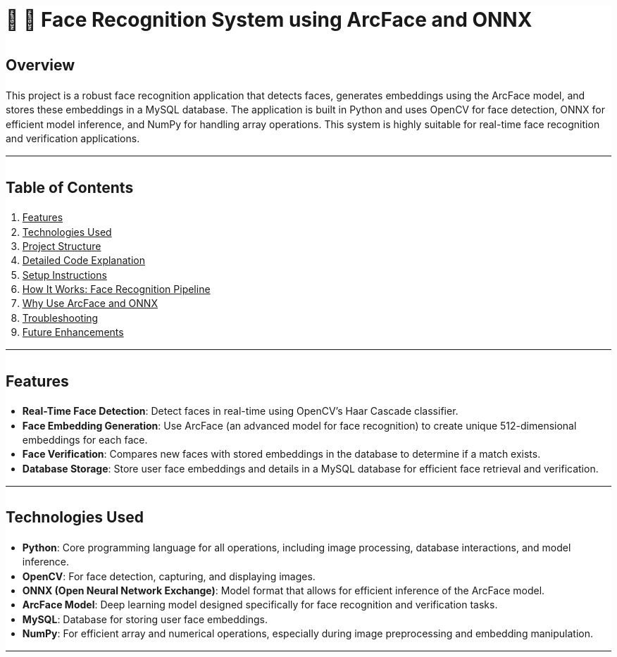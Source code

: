 # 🧠 📸 Face Recognition System using ArcFace and ONNX

## Overview

This project is a robust face recognition application that detects faces, generates embeddings using the ArcFace model, and stores these embeddings in a MySQL database. The application is built in Python and uses OpenCV for face detection, ONNX for efficient model inference, and NumPy for handling array operations. This system is highly suitable for real-time face recognition and verification applications.

---

## Table of Contents

1. [Features](#features)
2. [Technologies Used](#technologies-used)
3. [Project Structure](#project-structure)
4. [Detailed Code Explanation](#detailed-code-explanation)
5. [Setup Instructions](#setup-instructions)
6. [How It Works: Face Recognition Pipeline](#how-it-works-face-recognition-pipeline)
7. [Why Use ArcFace and ONNX](#why-use-arcface-and-onnx)
8. [Troubleshooting](#troubleshooting)
9. [Future Enhancements](#future-enhancements)

---

## Features

- **Real-Time Face Detection**: Detect faces in real-time using OpenCV’s Haar Cascade classifier.
- **Face Embedding Generation**: Use ArcFace (an advanced model for face recognition) to create unique 512-dimensional embeddings for each face.
- **Face Verification**: Compares new faces with stored embeddings in the database to determine if a match exists.
- **Database Storage**: Store user face embeddings and details in a MySQL database for efficient face retrieval and verification.

---

## Technologies Used

- **Python**: Core programming language for all operations, including image processing, database interactions, and model inference.
- **OpenCV**: For face detection, capturing, and displaying images.
- **ONNX (Open Neural Network Exchange)**: Model format that allows for efficient inference of the ArcFace model.
- **ArcFace Model**: Deep learning model designed specifically for face recognition and verification tasks.
- **MySQL**: Database for storing user face embeddings.
- **NumPy**: For efficient array and numerical operations, especially during image preprocessing and embedding manipulation.

---